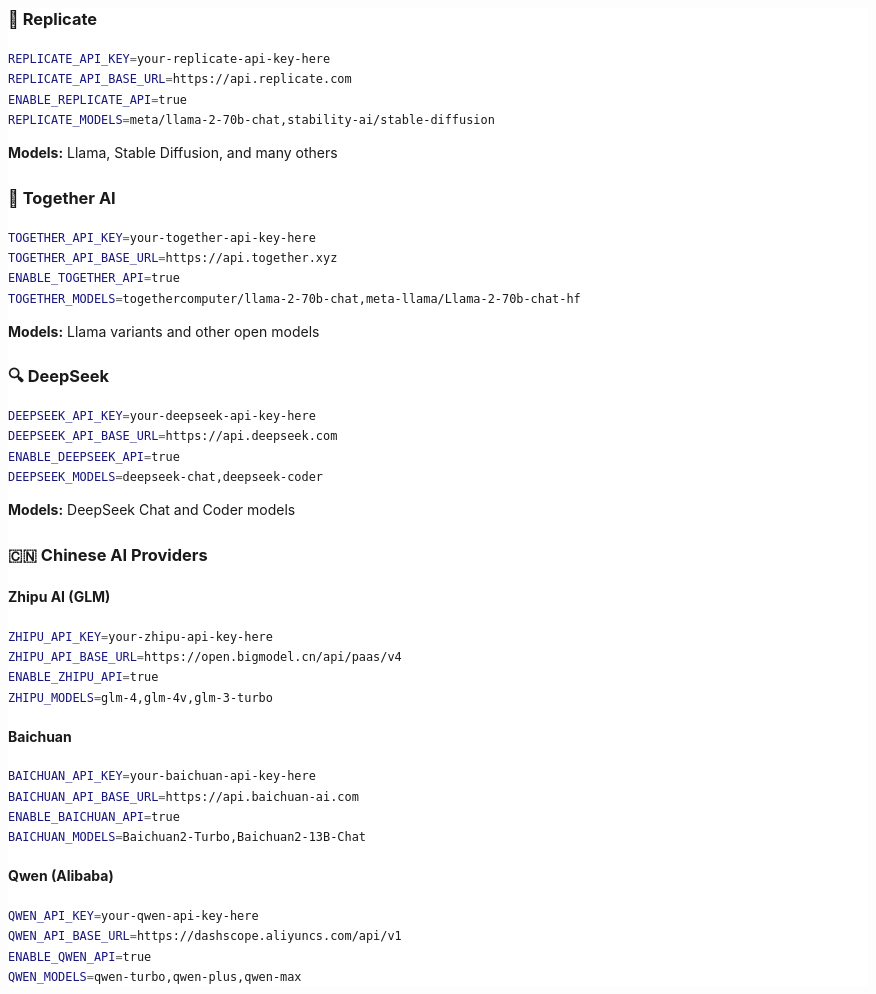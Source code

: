 ### 🔄 **Replicate**
```bash
REPLICATE_API_KEY=your-replicate-api-key-here
REPLICATE_API_BASE_URL=https://api.replicate.com
ENABLE_REPLICATE_API=true
REPLICATE_MODELS=meta/llama-2-70b-chat,stability-ai/stable-diffusion
```
**Models:** Llama, Stable Diffusion, and many others

### 🤝 **Together AI**
```bash
TOGETHER_API_KEY=your-together-api-key-here
TOGETHER_API_BASE_URL=https://api.together.xyz
ENABLE_TOGETHER_API=true
TOGETHER_MODELS=togethercomputer/llama-2-70b-chat,meta-llama/Llama-2-70b-chat-hf
```
**Models:** Llama variants and other open models

### 🔍 **DeepSeek**
```bash
DEEPSEEK_API_KEY=your-deepseek-api-key-here
DEEPSEEK_API_BASE_URL=https://api.deepseek.com
ENABLE_DEEPSEEK_API=true
DEEPSEEK_MODELS=deepseek-chat,deepseek-coder
```
**Models:** DeepSeek Chat and Coder models

### 🇨🇳 **Chinese AI Providers**

#### **Zhipu AI (GLM)**
```bash
ZHIPU_API_KEY=your-zhipu-api-key-here
ZHIPU_API_BASE_URL=https://open.bigmodel.cn/api/paas/v4
ENABLE_ZHIPU_API=true
ZHIPU_MODELS=glm-4,glm-4v,glm-3-turbo
```

#### **Baichuan**
```bash
BAICHUAN_API_KEY=your-baichuan-api-key-here
BAICHUAN_API_BASE_URL=https://api.baichuan-ai.com
ENABLE_BAICHUAN_API=true
BAICHUAN_MODELS=Baichuan2-Turbo,Baichuan2-13B-Chat
```

#### **Qwen (Alibaba)**
```bash
QWEN_API_KEY=your-qwen-api-key-here
QWEN_API_BASE_URL=https://dashscope.aliyuncs.com/api/v1
ENABLE_QWEN_API=true
QWEN_MODELS=qwen-turbo,qwen-plus,qwen-max
```
